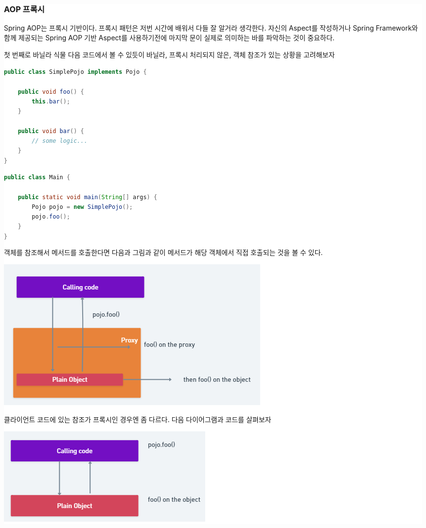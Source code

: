 ### AOP 프록시

Spring AOP는 프록시 기반이다. 프록시 패턴은 저번 시간에 배워서 다들 잘 알거라 생각한다. 자신의 Aspect를 작성하거나 Spring Framework와 함께 제공되는 Spring AOP 기반 Aspect를 사용하기전에 마지막 문이 실제로 의미하는 바를 파악하는 것이 중요하다.

첫 번째로 바닐라 식물 다음 코드에서 볼 수 있듯이 바닐라, 프록시 처리되지 않은, 객체 참조가 있는 상황을 고려해보자

```java
public class SimplePojo implements Pojo {

    public void foo() {
        this.bar();
    }

    public void bar() {
        // some logic...
    }
}
```

```java
public class Main {

    public static void main(String[] args) {
        Pojo pojo = new SimplePojo();
        pojo.foo();
    }
}
```

객체를 참조해서 메서드를 호출한다면 다음과 그림과 같이 메서드가 해당 객체에서 직접 호출되는 것을 볼 수 있다.

<img src="/static/AOP-2.png" width="527" height="290"></img>

클라이언트 코드에 있는 참조가 프록시인 경우엔 좀 다르다. 다음 다이어그램과 코드를 살펴보자

<img src="/static/AOP-3.png" width="414" height="186"></img>
